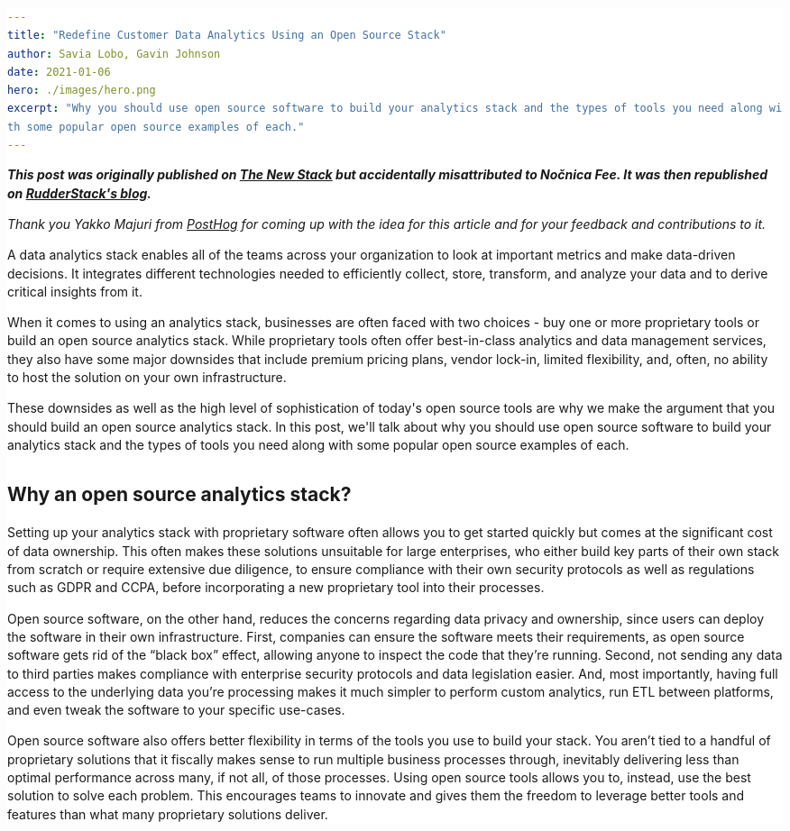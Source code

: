 ```yaml
---
title: "Redefine Customer Data Analytics Using an Open Source Stack"
author: Savia Lobo, Gavin Johnson
date: 2021-01-06
hero: ./images/hero.png
excerpt: "Why you should use open source software to build your analytics stack and the types of tools you need along with some popular open source examples of each."
---
```

***This post was originally published on [The New Stack](https://thenewstack.io/redefine-customer-data-analytics-using-an-open-source-stack/) but accidentally misattributed to Nočnica Fee. It was then republished on [RudderStack's blog](https://rudderstack.com/blog/open-source-analytics-stack-bringing-control-flexibility-and-data-privacy-to-your-analytics).***
<br />

_Thank you Yakko Majuri from [PostHog](https://posthog.com/) for coming up with the idea for this article and for your feedback and contributions to it._

A data analytics stack enables all of the teams across your organization to look at important metrics and make data-driven decisions. It integrates different technologies needed to efficiently collect, store, transform, and analyze your data and to derive critical insights from it. 

When it comes to using an analytics stack, businesses are often faced with two choices - buy one or more proprietary tools or build an open source analytics stack. While proprietary tools often offer best-in-class analytics and data management services, they also have some major downsides that include premium pricing plans, vendor lock-in, limited flexibility, and, often, no ability to host the solution on your own infrastructure. 

These downsides as well as the high level of sophistication of today's open source tools are why we make the argument that you should build an open source analytics stack. In this post, we'll talk about why you should use open source software to build your analytics stack and the types of tools you need along with some popular open source examples of each.


## Why an open source analytics stack?

Setting up your analytics stack with proprietary software often allows you to get started quickly but comes at the significant cost of data ownership. This often makes these solutions unsuitable for large enterprises, who either build key parts of their own stack from scratch or require extensive due diligence, to ensure compliance with their own security protocols as well as regulations such as GDPR and CCPA, before incorporating a new proprietary tool into their processes.

Open source software, on the other hand, reduces the concerns regarding data privacy and ownership, since users can deploy the software in their own infrastructure. First, companies can ensure the software meets their requirements, as open source software gets rid of the “black box” effect, allowing anyone to inspect the code that they’re running. Second, not sending any data to third parties makes compliance with enterprise security protocols and data legislation easier. And, most importantly, having full access to the underlying data you’re processing makes it much simpler to perform custom analytics, run ETL between platforms, and even tweak the software to your specific use-cases.

Open source software also offers better flexibility in terms of the tools you use to build your stack. You aren’t tied to a handful of proprietary solutions that it fiscally makes sense to run multiple business processes through, inevitably delivering less than optimal performance across many, if not all, of those processes. Using open source tools allows you to, instead, use the best solution to solve each problem. This encourages teams to innovate and gives them the freedom to leverage better tools and features than what many proprietary solutions deliver.
